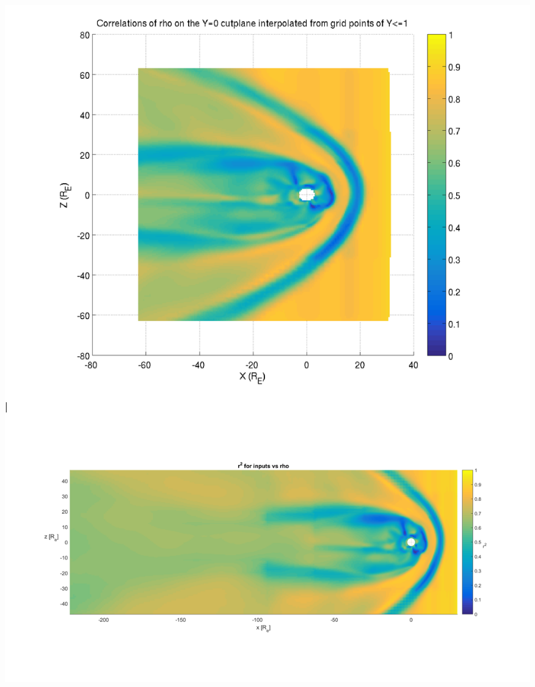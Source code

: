 ![f](figures/PNGs/Y0Correlations-Near_041316_rho_89101112131415_011.png) | ![f](figures/PNGs/vcaetto/linear_rho.png)
